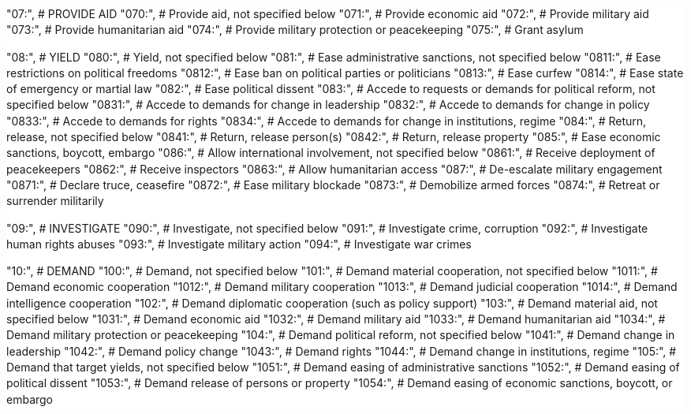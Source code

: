"07:", # PROVIDE AID
"070:", # Provide aid, not specified below
"071:", # Provide economic aid
"072:", # Provide military aid
"073:", # Provide humanitarian aid
"074:", # Provide military protection or peacekeeping
"075:", # Grant asylum

"08:", # YIELD
"080:", # Yield, not specified below
"081:", # Ease administrative sanctions, not specified below
"0811:", # Ease restrictions on political freedoms
"0812:", # Ease ban on political parties or politicians
"0813:", # Ease curfew
"0814:", # Ease state of emergency or martial law
"082:", # Ease political dissent
"083:", # Accede to requests or demands for political reform, not specified below
"0831:", # Accede to demands for change in leadership
"0832:", # Accede to demands for change in policy
"0833:", # Accede to demands for rights
"0834:", # Accede to demands for change in institutions, regime
"084:", # Return, release, not specified below
"0841:", # Return, release person(s)
"0842:", # Return, release property
"085:", # Ease economic sanctions, boycott, embargo
"086:", # Allow international involvement, not specified below
"0861:", # Receive deployment of peacekeepers
"0862:", # Receive inspectors
"0863:", # Allow humanitarian access
"087:", # De-escalate military engagement
"0871:", # Declare truce, ceasefire
"0872:", # Ease military blockade
"0873:", # Demobilize armed forces
"0874:", # Retreat or surrender militarily

"09:", # INVESTIGATE
"090:", # Investigate, not specified below
"091:", # Investigate crime, corruption
"092:", # Investigate human rights abuses
"093:", # Investigate military action
"094:", # Investigate war crimes

"10:", # DEMAND
"100:", # Demand, not specified below
"101:", # Demand material cooperation, not specified below
"1011:", # Demand economic cooperation
"1012:", # Demand military cooperation
"1013:", # Demand judicial cooperation
"1014:", # Demand intelligence cooperation
"102:", # Demand diplomatic cooperation (such as policy support)
"103:", # Demand material aid, not specified below
"1031:", # Demand economic aid
"1032:", # Demand military aid
"1033:", # Demand humanitarian aid
"1034:", # Demand military protection or peacekeeping
"104:", # Demand political reform, not specified below
"1041:", # Demand change in leadership
"1042:", # Demand policy change
"1043:", # Demand rights
"1044:", # Demand change in institutions, regime
"105:", # Demand that target yields, not specified below
"1051:", # Demand easing of administrative sanctions
"1052:", # Demand easing of political dissent
"1053:", # Demand release of persons or property
"1054:", # Demand easing of economic sanctions, boycott, or embargo